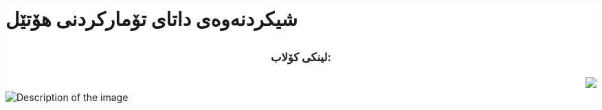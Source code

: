 # شیکردنەوەی داتای تۆمارکردنی هۆتێل

<div align="center">
<h3>لینکی کۆلاب:
</h3>

<a href="https://colab.research.google.com/drive/16_TxaW0KT_7J2N-BxmJpA2MPQjiLTIn6?usp=drive_link" target="_blank" style="float: right;">
    <img src="https://img.shields.io/badge/Colab-F9AB00?style=for-the-badge&logo=googlecolab&color=525252" style="width: 200px; height: auto;" />
</a>
</div>

<br>

<img src="https://genieprep.com/wp-content/uploads/2021/01/Statics_Featured.svg" alt="Description of the image" width="100%" height="auto">
